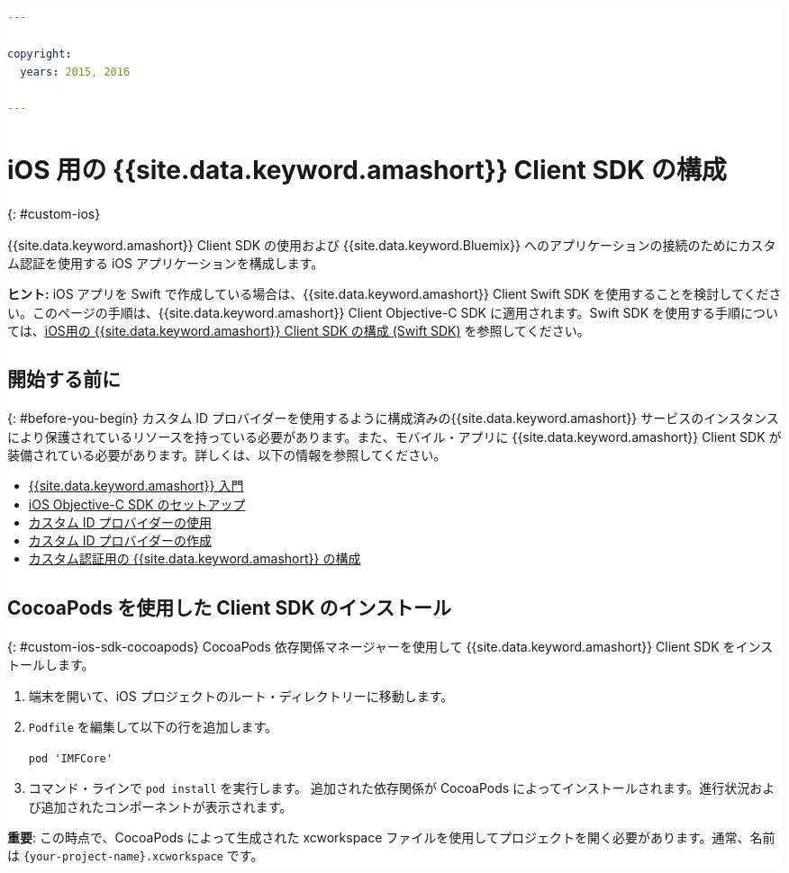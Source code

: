 ```yaml
---

copyright:
  years: 2015, 2016

---
```


# iOS 用の {{site.data.keyword.amashort}} Client SDK の構成
{: #custom-ios}

{{site.data.keyword.amashort}} Client SDK の使用および {{site.data.keyword.Bluemix}} へのアプリケーションの接続のためにカスタム認証を使用する iOS アプリケーションを構成します。

**ヒント:** iOS アプリを Swift で作成している場合は、{{site.data.keyword.amashort}} Client Swift SDK を使用することを検討してください。このページの手順は、{{site.data.keyword.amashort}} Client Objective-C SDK に適用されます。Swift SDK を使用する手順については、[iOS用の {{site.data.keyword.amashort}} Client SDK の構成 (Swift SDK)](https://console.{DomainName}/docs/services/mobileaccess/custom-auth-ios-swift-sdk.html) を参照してください。

## 開始する前に
{: #before-you-begin}
カスタム ID プロバイダーを使用するように構成済みの{{site.data.keyword.amashort}} サービスのインスタンスにより保護されているリソースを持っている必要があります。また、モバイル・アプリに {{site.data.keyword.amashort}} Client SDK が装備されている必要があります。詳しくは、以下の情報を参照してください。

 * [{{site.data.keyword.amashort}} 入門](https://console.{DomainName}/docs/services/mobileaccess/getting-started.html)
 * [iOS Objective-C SDK のセットアップ](https://console.{DomainName}/docs/services/mobileaccess/getting-started-ios.html)
 * [カスタム ID プロバイダーの使用](https://console.{DomainName}/docs/services/mobileaccess/custom-auth.html)
 * [カスタム ID プロバイダーの作成](https://console.{DomainName}/docs/services/mobileaccess/custom-auth-identity-provider.html)
 * [カスタム認証用の {{site.data.keyword.amashort}} の構成 ](https://console.{DomainName}/docs/services/mobileaccess/custom-auth-config-mca.html)



## CocoaPods を使用した Client SDK のインストール
{: #custom-ios-sdk-cocoapods}
CocoaPods 依存関係マネージャーを使用して {{site.data.keyword.amashort}} Client SDK をインストールします。

1. 端末を開いて、iOS プロジェクトのルート・ディレクトリーに移動します。

1. `Podfile` を編集して以下の行を追加します。

	```
	pod 'IMFCore'
	```

1. コマンド・ラインで `pod install` を実行します。
追加された依存関係が CocoaPods によってインストールされます。進行状況および追加されたコンポーネントが表示されます。

**重要**: この時点で、CocoaPods によって生成された xcworkspace ファイルを使用してプロジェクトを開く必要があります。通常、名前は `{your-project-name}.xcworkspace` です。
